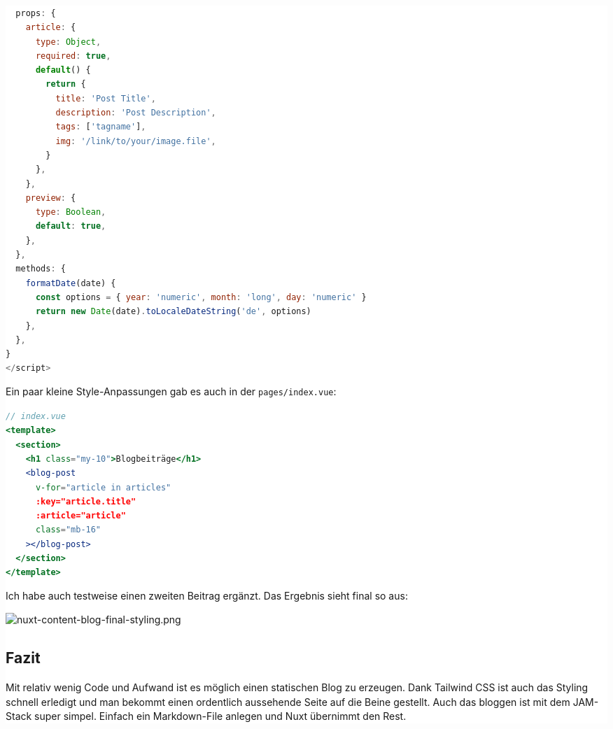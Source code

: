 ```jsx
  props: {
    article: {
      type: Object,
      required: true,
      default() {
        return {
          title: 'Post Title',
          description: 'Post Description',
          tags: ['tagname'],
          img: '/link/to/your/image.file',
        }
      },
    },
    preview: {
      type: Boolean,
      default: true,
    },
  },
  methods: {
    formatDate(date) {
      const options = { year: 'numeric', month: 'long', day: 'numeric' }
      return new Date(date).toLocaleDateString('de', options)
    },
  },
}
</script>
```

Ein paar kleine Style-Anpassungen gab es auch in der `pages/index.vue`:

```jsx
// index.vue
<template>
  <section>
    <h1 class="my-10">Blogbeiträge</h1>
    <blog-post
      v-for="article in articles"
      :key="article.title"
      :article="article"
      class="mb-16"
    ></blog-post>
  </section>
</template>
```

Ich habe auch testweise einen zweiten Beitrag ergänzt. Das Ergebnis sieht final so aus:

![nuxt-content-blog-final-styling.png](/article-imgs/nuxt-content-blog-final-styling.png)

## Fazit

Mit relativ wenig Code und Aufwand ist es möglich einen statischen Blog zu erzeugen. Dank Tailwind CSS ist auch das Styling schnell erledigt und man bekommt einen ordentlich aussehende Seite auf die Beine gestellt. Auch das bloggen ist mit dem JAM-Stack super simpel. Einfach ein Markdown-File anlegen und Nuxt übernimmt den Rest.

